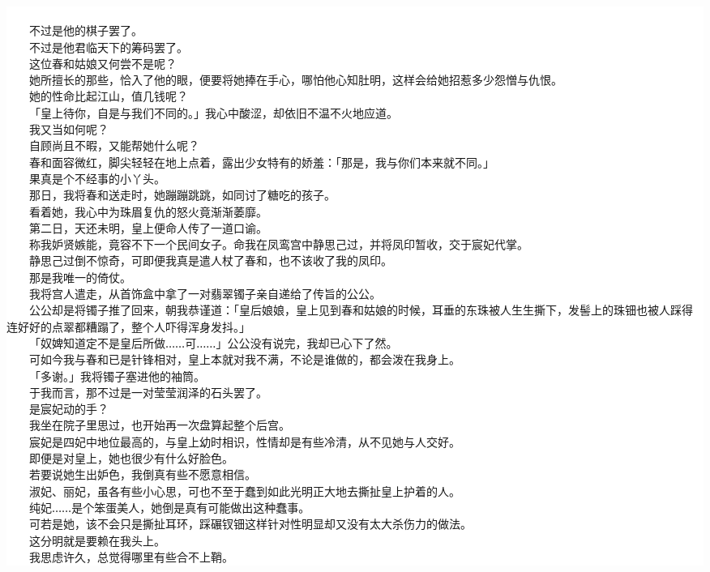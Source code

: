 <br>   
&emsp;&emsp;不过是他的棋子罢了。  
<br>   
&emsp;&emsp;不过是他君临天下的筹码罢了。  
<br>   
&emsp;&emsp;这位春和姑娘又何尝不是呢？  
<br>   
&emsp;&emsp;她所擅长的那些，恰入了他的眼，便要将她捧在手心，哪怕他心知肚明，这样会给她招惹多少怨憎与仇恨。  
<br>   
&emsp;&emsp;她的性命比起江山，值几钱呢？  
<br>   
&emsp;&emsp;「皇上待你，自是与我们不同的。」我心中酸涩，却依旧不温不火地应道。  
<br>   
&emsp;&emsp;我又当如何呢？  
<br>   
&emsp;&emsp;自顾尚且不暇，又能帮她什么呢？  
<br>   
&emsp;&emsp;春和面容微红，脚尖轻轻在地上点着，露出少女特有的娇羞：「那是，我与你们本来就不同。」  
<br>   
&emsp;&emsp;果真是个不经事的小丫头。  
<br>   
&emsp;&emsp;那日，我将春和送走时，她蹦蹦跳跳，如同讨了糖吃的孩子。  
<br>   
&emsp;&emsp;看着她，我心中为珠眉复仇的怒火竟渐渐萎靡。  
<br>   
&emsp;&emsp;第二日，天还未明，皇上便命人传了一道口谕。  
<br>   
&emsp;&emsp;称我妒贤嫉能，竟容不下一个民间女子。命我在凤鸾宫中静思己过，并将凤印暂收，交于宸妃代掌。  
<br>   
&emsp;&emsp;静思己过倒不惊奇，可即便我真是遣人杖了春和，也不该收了我的凤印。  
<br>   
&emsp;&emsp;那是我唯一的倚仗。  
<br>   
&emsp;&emsp;我将宫人遣走，从首饰盒中拿了一对翡翠镯子亲自递给了传旨的公公。  
<br>   
&emsp;&emsp;公公却是将镯子推了回来，朝我恭谨道：「皇后娘娘，皇上见到春和姑娘的时候，耳垂的东珠被人生生撕下，发髻上的珠钿也被人踩得连好好的点翠都糟蹋了，整个人吓得浑身发抖。」  
<br>   
&emsp;&emsp;「奴婢知道定不是皇后所做……可……」公公没有说完，我却已心下了然。  
<br>   
&emsp;&emsp;可如今我与春和已是针锋相对，皇上本就对我不满，不论是谁做的，都会泼在我身上。  
<br>   
&emsp;&emsp;「多谢。」我将镯子塞进他的袖筒。  
<br>   
&emsp;&emsp;于我而言，那不过是一对莹莹润泽的石头罢了。  
<br>   
&emsp;&emsp;是宸妃动的手？  
<br>   
&emsp;&emsp;我坐在院子里思过，也开始再一次盘算起整个后宫。  
<br>   
&emsp;&emsp;宸妃是四妃中地位最高的，与皇上幼时相识，性情却是有些冷清，从不见她与人交好。  
<br>   
&emsp;&emsp;即便是对皇上，她也很少有什么好脸色。  
<br>   
&emsp;&emsp;若要说她生出妒色，我倒真有些不愿意相信。  
<br>   
&emsp;&emsp;淑妃、丽妃，虽各有些小心思，可也不至于蠢到如此光明正大地去撕扯皇上护着的人。  
<br>   
&emsp;&emsp;纯妃……是个笨蛋美人，她倒是真有可能做出这种蠢事。  
<br>   
&emsp;&emsp;可若是她，该不会只是撕扯耳环，踩碾钗钿这样针对性明显却又没有太大杀伤力的做法。  
<br>   
&emsp;&emsp;这分明就是要赖在我头上。  
<br>   
&emsp;&emsp;我思虑许久，总觉得哪里有些合不上鞘。  